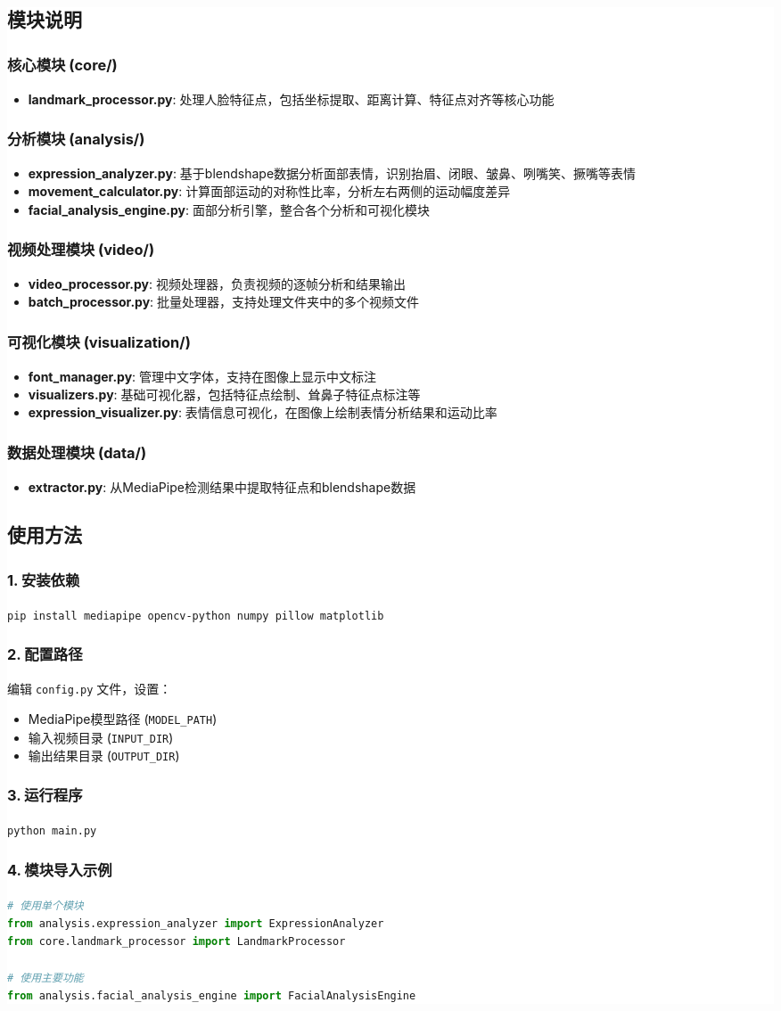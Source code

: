 ## 模块说明

### 核心模块 (core/)
- **landmark_processor.py**: 处理人脸特征点，包括坐标提取、距离计算、特征点对齐等核心功能

### 分析模块 (analysis/)
- **expression_analyzer.py**: 基于blendshape数据分析面部表情，识别抬眉、闭眼、皱鼻、咧嘴笑、撅嘴等表情
- **movement_calculator.py**: 计算面部运动的对称性比率，分析左右两侧的运动幅度差异
- **facial_analysis_engine.py**: 面部分析引擎，整合各个分析和可视化模块

### 视频处理模块 (video/)
- **video_processor.py**: 视频处理器，负责视频的逐帧分析和结果输出
- **batch_processor.py**: 批量处理器，支持处理文件夹中的多个视频文件

### 可视化模块 (visualization/)
- **font_manager.py**: 管理中文字体，支持在图像上显示中文标注
- **visualizers.py**: 基础可视化器，包括特征点绘制、耸鼻子特征点标注等
- **expression_visualizer.py**: 表情信息可视化，在图像上绘制表情分析结果和运动比率

### 数据处理模块 (data/)
- **extractor.py**: 从MediaPipe检测结果中提取特征点和blendshape数据

## 使用方法

### 1. 安装依赖
```bash
pip install mediapipe opencv-python numpy pillow matplotlib
```

### 2. 配置路径
编辑 `config.py` 文件，设置：
- MediaPipe模型路径 (`MODEL_PATH`)
- 输入视频目录 (`INPUT_DIR`)
- 输出结果目录 (`OUTPUT_DIR`)

### 3. 运行程序
```bash
python main.py
```

### 4. 模块导入示例
```python
# 使用单个模块
from analysis.expression_analyzer import ExpressionAnalyzer
from core.landmark_processor import LandmarkProcessor

# 使用主要功能
from analysis.facial_analysis_engine import FacialAnalysisEngine
```
